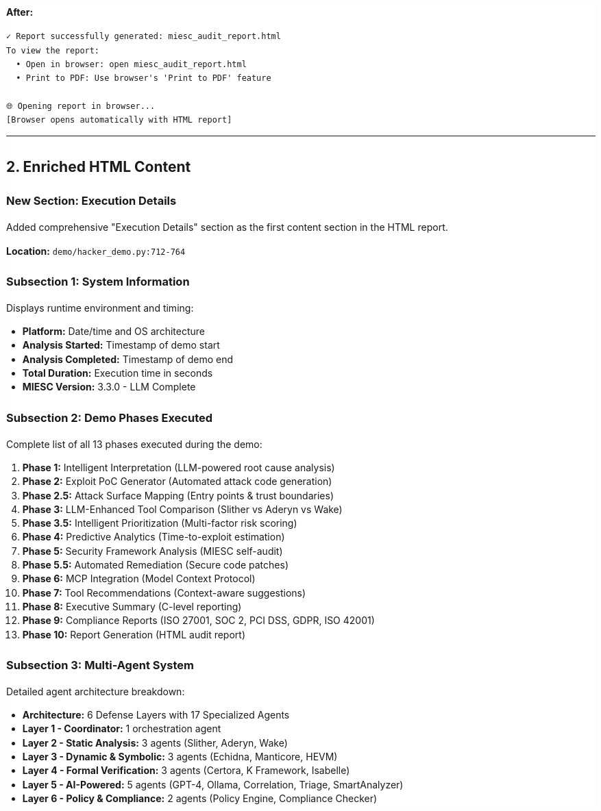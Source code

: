 **After:**
```
✓ Report successfully generated: miesc_audit_report.html
To view the report:
  • Open in browser: open miesc_audit_report.html
  • Print to PDF: Use browser's 'Print to PDF' feature

🌐 Opening report in browser...
[Browser opens automatically with HTML report]
```

---

## 2. Enriched HTML Content

### New Section: Execution Details

Added comprehensive "Execution Details" section as the first content section in the HTML report.

**Location:** `demo/hacker_demo.py:712-764`

### Subsection 1: System Information

Displays runtime environment and timing:

- **Platform:** Date/time and OS architecture
- **Analysis Started:** Timestamp of demo start
- **Analysis Completed:** Timestamp of demo end
- **Total Duration:** Execution time in seconds
- **MIESC Version:** 3.3.0 - LLM Complete

### Subsection 2: Demo Phases Executed

Complete list of all 13 phases executed during the demo:

1. **Phase 1:** Intelligent Interpretation (LLM-powered root cause analysis)
2. **Phase 2:** Exploit PoC Generator (Automated attack code generation)
3. **Phase 2.5:** Attack Surface Mapping (Entry points & trust boundaries)
4. **Phase 3:** LLM-Enhanced Tool Comparison (Slither vs Aderyn vs Wake)
5. **Phase 3.5:** Intelligent Prioritization (Multi-factor risk scoring)
6. **Phase 4:** Predictive Analytics (Time-to-exploit estimation)
7. **Phase 5:** Security Framework Analysis (MIESC self-audit)
8. **Phase 5.5:** Automated Remediation (Secure code patches)
9. **Phase 6:** MCP Integration (Model Context Protocol)
10. **Phase 7:** Tool Recommendations (Context-aware suggestions)
11. **Phase 8:** Executive Summary (C-level reporting)
12. **Phase 9:** Compliance Reports (ISO 27001, SOC 2, PCI DSS, GDPR, ISO 42001)
13. **Phase 10:** Report Generation (HTML audit report)

### Subsection 3: Multi-Agent System

Detailed agent architecture breakdown:

- **Architecture:** 6 Defense Layers with 17 Specialized Agents
- **Layer 1 - Coordinator:** 1 orchestration agent
- **Layer 2 - Static Analysis:** 3 agents (Slither, Aderyn, Wake)
- **Layer 3 - Dynamic & Symbolic:** 3 agents (Echidna, Manticore, HEVM)
- **Layer 4 - Formal Verification:** 3 agents (Certora, K Framework, Isabelle)
- **Layer 5 - AI-Powered:** 5 agents (GPT-4, Ollama, Correlation, Triage, SmartAnalyzer)
- **Layer 6 - Policy & Compliance:** 2 agents (Policy Engine, Compliance Checker)
